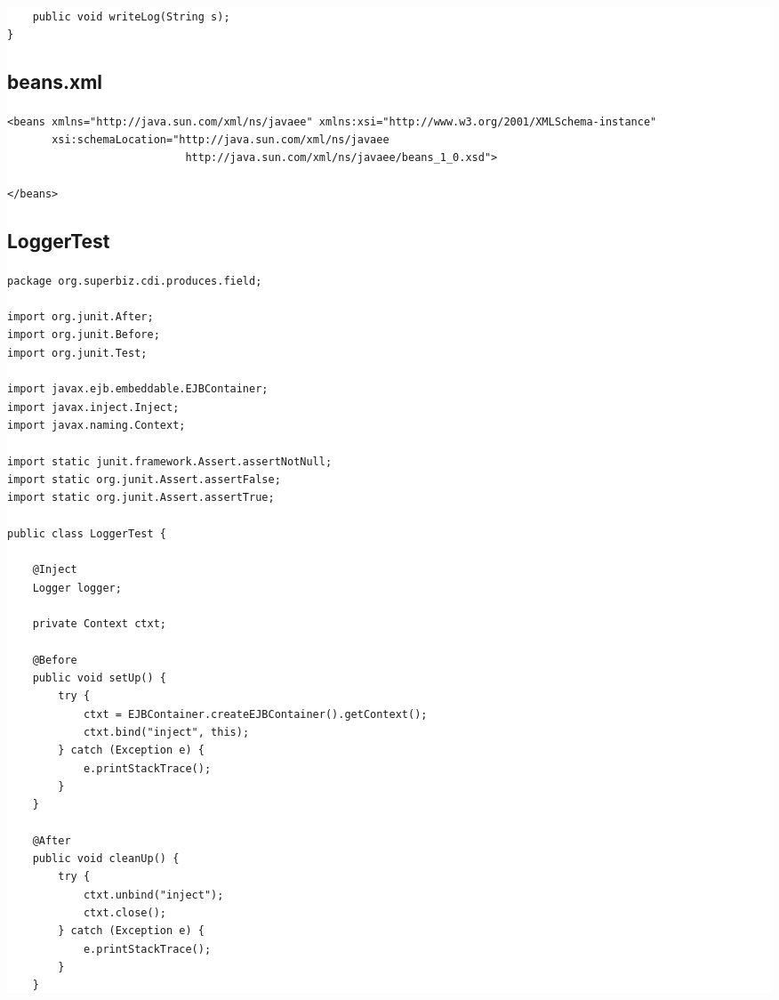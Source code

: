         public void writeLog(String s);
    }

## beans.xml

    <beans xmlns="http://java.sun.com/xml/ns/javaee" xmlns:xsi="http://www.w3.org/2001/XMLSchema-instance"
           xsi:schemaLocation="http://java.sun.com/xml/ns/javaee
                                http://java.sun.com/xml/ns/javaee/beans_1_0.xsd">
    
    </beans>

## LoggerTest

    package org.superbiz.cdi.produces.field;
    
    import org.junit.After;
    import org.junit.Before;
    import org.junit.Test;
    
    import javax.ejb.embeddable.EJBContainer;
    import javax.inject.Inject;
    import javax.naming.Context;
    
    import static junit.framework.Assert.assertNotNull;
    import static org.junit.Assert.assertFalse;
    import static org.junit.Assert.assertTrue;
    
    public class LoggerTest {
    
        @Inject
        Logger logger;
    
        private Context ctxt;
    
        @Before
        public void setUp() {
            try {
                ctxt = EJBContainer.createEJBContainer().getContext();
                ctxt.bind("inject", this);
            } catch (Exception e) {
                e.printStackTrace();
            }
        }
    
        @After
        public void cleanUp() {
            try {
                ctxt.unbind("inject");
                ctxt.close();
            } catch (Exception e) {
                e.printStackTrace();
            }
        }
    